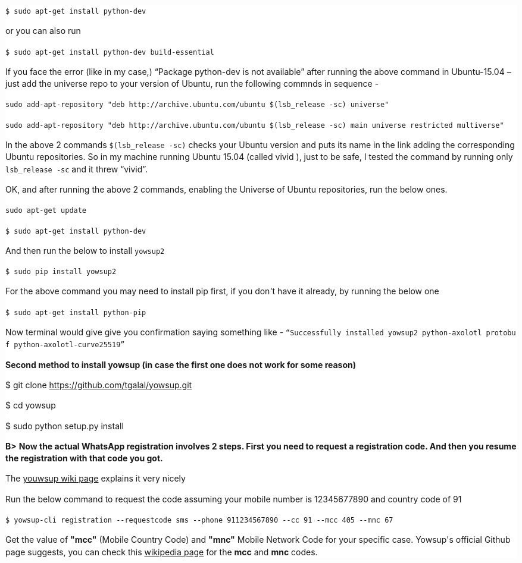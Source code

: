 ``$ sudo apt-get install python-dev``

or you can also run

``$ sudo apt-get install python-dev build-essential``

If you face the error (like in my case,) “Package python-dev is not available” after running the above command in Ubuntu-15.04 – just add the universe repo to your version of Ubuntu, run the following commnds in sequence -

``sudo add-apt-repository "deb http://archive.ubuntu.com/ubuntu $(lsb_release -sc) universe"``

``sudo add-apt-repository "deb http://archive.ubuntu.com/ubuntu $(lsb_release -sc) main universe restricted multiverse"``


In the above 2 commands ``$(lsb_release -sc)`` checks your Ubuntu version and puts its name in the link adding the corresponding Ubuntu repositories. So in my machine running Ubuntu 15.04 (called vivid ), just to be safe, I tested the command by running only ``lsb_release -sc`` and it threw “vivid”.

OK, and after running the above 2 commands, enabling the Universe of Ubuntu repositories, run the below ones.


``sudo apt-get update``

``$ sudo apt-get install python-dev``

And then run the below to install ``yowsup2``

``$ sudo pip install yowsup2``

For the above command you may need to install pip first, if you don't have it already, by running the below one

``$ sudo apt-get install python-pip``

Now terminal would give give you confirmation saying something like - ``“Successfully installed yowsup2 python-axolotl protobuf python-axolotl-curve25519”``

**Second method to install yowsup (in case the first one does not work for some reason)**

$ git clone https://github.com/tgalal/yowsup.git

$ cd yowsup

$ sudo python setup.py install

**B>** **Now the actual WhatsApp registration involves 2 steps. First you need to request a registration code. And then you resume the registration with that code you got.**

The [youwsup wiki page](https://github.com/tgalal/yowsup/wiki/yowsup-cli-2.0#yowsup-cli-registration) explains it very nicely

Run the below command to request the code assuming your mobile number is 12345677890 and country code of 91

``$ yowsup-cli registration --requestcode sms --phone 911234567890 --cc 91 --mcc 405 --mnc 67``

Get the value of **"mcc"** (Mobile Country Code) and **"mnc"** Mobile Network Code for your specific case. Yowsup's official Github page suggests, you can check this [wikipedia page](https://en.wikipedia.org/wiki/Mobile_country_code) for the **mcc** and **mnc** codes.
